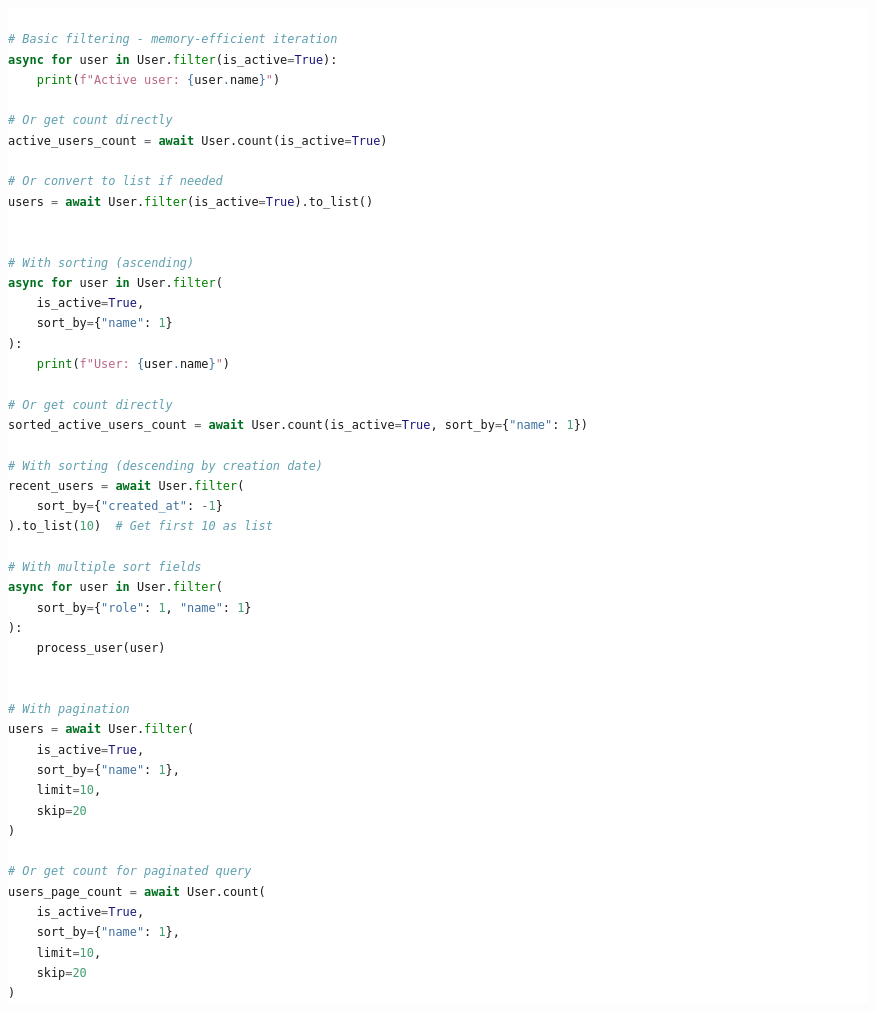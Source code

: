 ```python

# Basic filtering - memory-efficient iteration
async for user in User.filter(is_active=True):
    print(f"Active user: {user.name}")

# Or get count directly
active_users_count = await User.count(is_active=True)

# Or convert to list if needed
users = await User.filter(is_active=True).to_list()


# With sorting (ascending)
async for user in User.filter(
    is_active=True,
    sort_by={"name": 1}
):
    print(f"User: {user.name}")

# Or get count directly
sorted_active_users_count = await User.count(is_active=True, sort_by={"name": 1})

# With sorting (descending by creation date)
recent_users = await User.filter(
    sort_by={"created_at": -1}
).to_list(10)  # Get first 10 as list

# With multiple sort fields
async for user in User.filter(
    sort_by={"role": 1, "name": 1}
):
    process_user(user)


# With pagination
users = await User.filter(
    is_active=True,
    sort_by={"name": 1},
    limit=10,
    skip=20
)

# Or get count for paginated query
users_page_count = await User.count(
    is_active=True,
    sort_by={"name": 1},
    limit=10,
    skip=20
)
```
